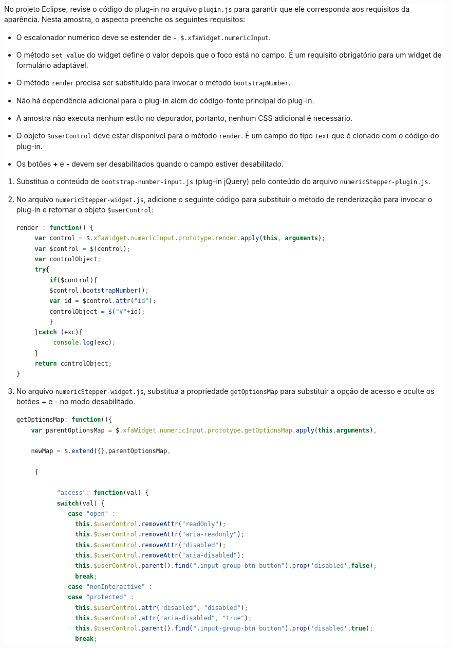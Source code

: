    No projeto Eclipse, revise o código do plug-in no arquivo `plugin.js` para garantir que ele corresponda aos requisitos da aparência. Nesta amostra, o aspecto preenche os seguintes requisitos:

   * O escalonador numérico deve se estender de `- $.xfaWidget.numericInput`.
   * O método `set value` do widget define o valor depois que o foco está no campo. É um requisito obrigatório para um widget de formulário adaptável.
   * O método `render` precisa ser substituído para invocar o método `bootstrapNumber`.

   * Não há dependência adicional para o plug-in além do código-fonte principal do plug-in.
   * A amostra não executa nenhum estilo no depurador, portanto, nenhum CSS adicional é necessário.
   * O objeto `$userControl` deve estar disponível para o método `render`. É um campo do tipo `text` que é clonado com o código do plug-in.

   * Os botões **+** e **-** devem ser desabilitados quando o campo estiver desabilitado.

1. Substitua o conteúdo de `bootstrap-number-input.js` (plug-in jQuery) pelo conteúdo do arquivo `numericStepper-plugin.js`.
1. No arquivo `numericStepper-widget.js`, adicione o seguinte código para substituir o método de renderização para invocar o plug-in e retornar o objeto `$userControl`:

   ```javascript
   render : function() {
        var control = $.xfaWidget.numericInput.prototype.render.apply(this, arguments);
        var $control = $(control);
        var controlObject;
        try{
            if($control){
            $control.bootstrapNumber();
            var id = $control.attr("id");
            controlObject = $("#"+id);
            }
        }catch (exc){
             console.log(exc);
        }
        return controlObject;
   }
   ```

1. No arquivo `numericStepper-widget.js`, substitua a propriedade `getOptionsMap` para substituir a opção de acesso e oculte os botões + e - no modo desabilitado.

   ```javascript
   getOptionsMap: function(){
       var parentOptionsMap = $.xfaWidget.numericInput.prototype.getOptionsMap.apply(this,arguments),
   
       newMap = $.extend({},parentOptionsMap,
   
        {
   
              "access": function(val) {
              switch(val) {
                 case "open" :
                   this.$userControl.removeAttr("readOnly");
                   this.$userControl.removeAttr("aria-readonly");
                   this.$userControl.removeAttr("disabled");
                   this.$userControl.removeAttr("aria-disabled");
                   this.$userControl.parent().find(".input-group-btn button").prop('disabled',false);
                   break;
                 case "nonInteractive" :
                 case "protected" :
                   this.$userControl.attr("disabled", "disabled");
                   this.$userControl.attr("aria-disabled", "true");
                   this.$userControl.parent().find(".input-group-btn button").prop('disabled',true);
                   break;
   ```